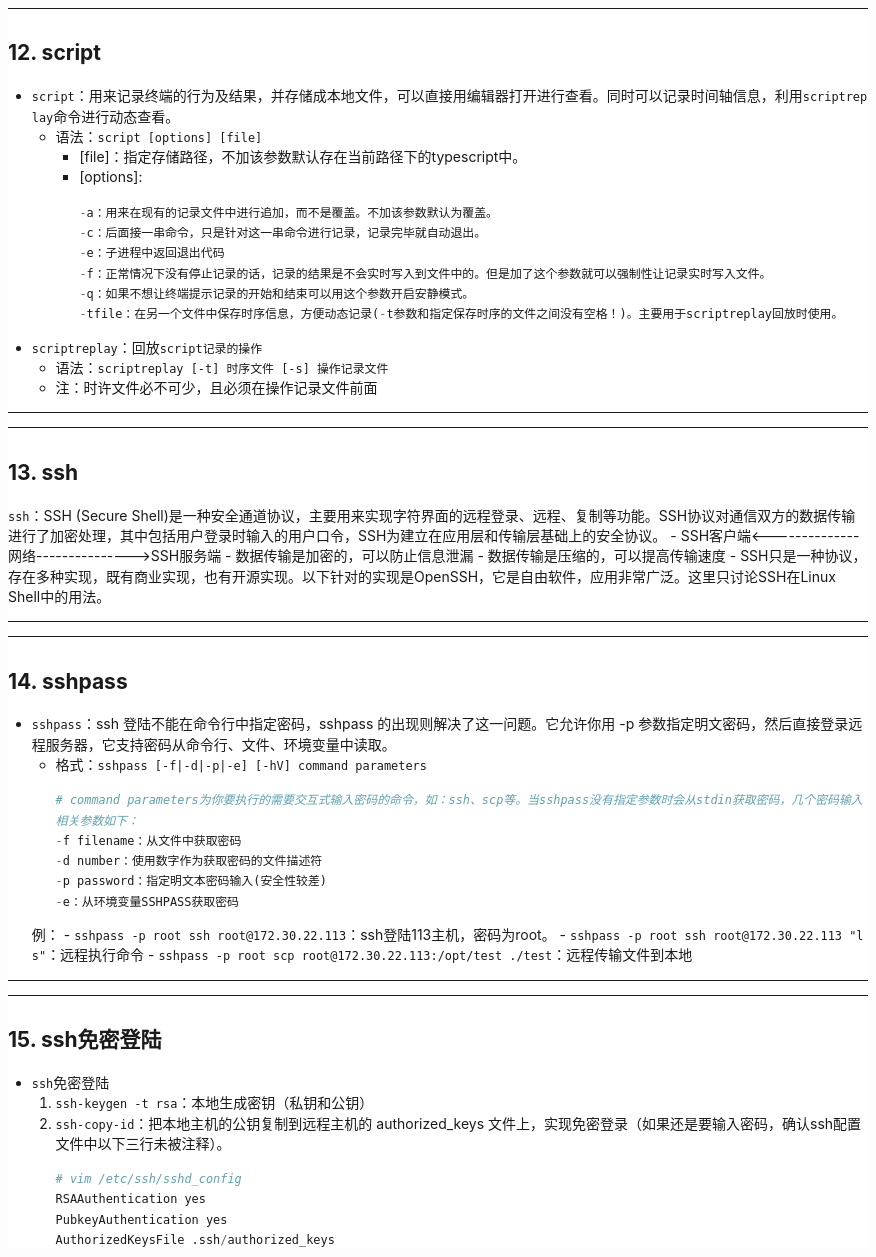 - - - 
## 12. script
- `script`：用来记录终端的行为及结果，并存储成本地文件，可以直接用编辑器打开进行查看。同时可以记录时间轴信息，利用`scriptreplay`命令进行动态查看。
	- 语法：`script [options] [file]`
		- [file]：指定存储路径，不加该参数默认存在当前路径下的typescript中。
		- [options]:
			```python
			-a：用来在现有的记录文件中进行追加，而不是覆盖。不加该参数默认为覆盖。
			-c：后面接一串命令，只是针对这一串命令进行记录，记录完毕就自动退出。
			-e：子进程中返回退出代码
			-f：正常情况下没有停止记录的话，记录的结果是不会实时写入到文件中的。但是加了这个参数就可以强制性让记录实时写入文件。
			-q：如果不想让终端提示记录的开始和结束可以用这个参数开启安静模式。
			-tfile：在另一个文件中保存时序信息，方便动态记录(-t参数和指定保存时序的文件之间没有空格！)。主要用于scriptreplay回放时使用。
			```
- `scriptreplay`：回放`script记录的操作`
	- 语法：`scriptreplay [-t] 时序文件 [-s] 操作记录文件`
	- 注：时许文件必不可少，且必须在操作记录文件前面
- - - 
- - - 
## 13. ssh
`ssh`：SSH (Secure Shell)是一种安全通道协议，主要用来实现字符界面的远程登录、远程、复制等功能。SSH协议对通信双方的数据传输进行了加密处理，其中包括用户登录时输入的用户口令，SSH为建立在应用层和传输层基础上的安全协议。
	- SSH客户端<--------------网络--------------->SSH服务端
	- 数据传输是加密的，可以防止信息泄漏
	- 数据传输是压缩的，可以提高传输速度
	- SSH只是一种协议，存在多种实现，既有商业实现，也有开源实现。以下针对的实现是OpenSSH，它是自由软件，应用非常广泛。这里只讨论SSH在Linux Shell中的用法。
- - -
- - -
## 14. sshpass
- `sshpass`：ssh 登陆不能在命令行中指定密码，sshpass 的出现则解决了这一问题。它允许你用 -p 参数指定明文密码，然后直接登录远程服务器，它支持密码从命令行、文件、环境变量中读取。
	- 格式：`sshpass [-f|-d|-p|-e] [-hV] command parameters`
		```python
		# command parameters为你要执行的需要交互式输入密码的命令，如：ssh、scp等。当sshpass没有指定参数时会从stdin获取密码，几个密码输入相关参数如下：
		-f filename：从文件中获取密码
		-d number：使用数字作为获取密码的文件描述符
		-p password：指定明文本密码输入(安全性较差)
		-e：从环境变量SSHPASS获取密码
		```
	例：
		- `sshpass -p root ssh root@172.30.22.113`：ssh登陆113主机，密码为root。
		- `sshpass -p root ssh root@172.30.22.113 "ls"`：远程执行命令
		- `sshpass -p root scp root@172.30.22.113:/opt/test ./test`：远程传输文件到本地
- - -
- - -
## 15. ssh免密登陆
- `ssh`免密登陆
	1. `ssh-keygen -t rsa`：本地生成密钥（私钥和公钥）
	2.  `ssh-copy-id`：把本地主机的公钥复制到远程主机的 authorized_keys 文件上，实现免密登录（如果还是要输入密码，确认ssh配置文件中以下三行未被注释）。
		```python
		# vim /etc/ssh/sshd_config
		RSAAuthentication yes
		PubkeyAuthentication yes
		AuthorizedKeysFile .ssh/authorized_keys
		```